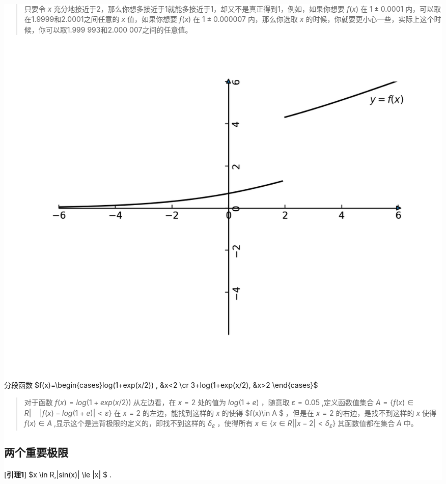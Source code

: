 > 只要令 $x$ 充分地接近于2，那么你想多接近于1就能多接近于1，却又不是真正得到1，例如，如果你想要 $f(x)$ 在 $1\pm0.0001$ 内，可以取在1.9999和2.0001之间任意的 $x$ 值，如果你想要 $f(x)$ 在 $1\pm 0.000 007$ 内，那么你选取 $x$ 的时候，你就要更小心一些，实际上这个时候，你可以取1.999 993和2.000 007之间的任意值。

![不连续函数](./Image/limits_2.png)


分段函数
 $f(x)=\begin{cases}log(1+exp(x/2)) , &x<2  \cr 3+log(1+exp(x/2), &x>2 \end{cases}$ 


> 对于函数 $f(x)=log(1+exp(x/2))$ 从左边看，在 $x=2$ 处的值为 $log(1+e)$ ，随意取 $\varepsilon=0.05$ ,定义函数值集合 $A = \left \{ f(x) \in R | \quad \left|f(x) - log(1+e) \right|  < \varepsilon \right\}$ 在 $x=2$ 的左边，能找到这样的 $x$ 的使得 $f(x)\in A $ ，但是在 $x=2$ 的右边，是找不到这样的 $x$ 使得 $f(x)\in A$ ,显示这个是违背极限的定义的，即找不到这样的 $\delta_\varepsilon$ ，使得所有 $x\in \left\{ x \in R| \left| x-2\right|<\delta_\varepsilon \right\}$ 其函数值都在集合 $A$ 中。

## 两个重要极限
[**引理1**]
 $x \in R,|sin(x)| \le |x| $ .

